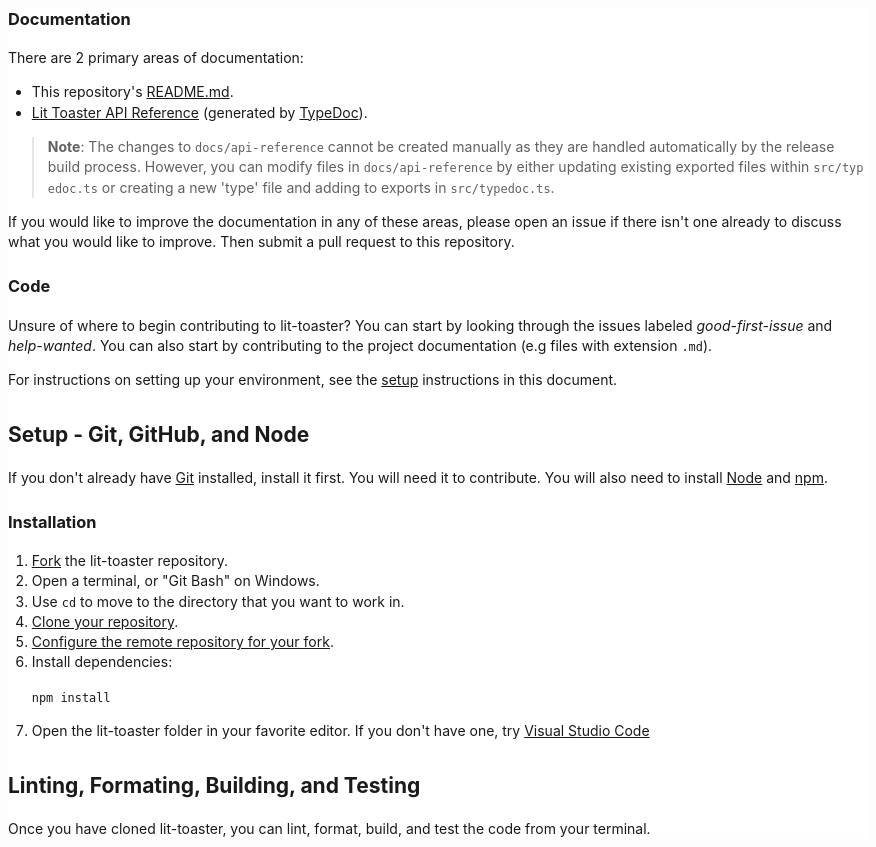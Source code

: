 ### Documentation

There are 2 primary areas of documentation:

- This repository's [README.md](README.md).
- [Lit Toaster API Reference](docs/api-reference/README.md) (generated by [TypeDoc](https://typedoc.org/)).

> **Note**: The changes to `docs/api-reference` cannot be created manually as they are handled automatically by the release build process. However, you can modify files in `docs/api-reference` by either updating existing exported files within `src/typedoc.ts` or creating a new 'type' file and adding to exports in `src/typedoc.ts`.

If you would like to improve the documentation in any of these areas, please open an issue if there isn't one already to discuss what you would like to improve. Then submit a pull request to this repository.

### Code

Unsure of where to begin contributing to lit-toaster? You can start by looking through the issues labeled _good-first-issue_ and _help-wanted_. You can also start by contributing to the project documentation (e.g files with extension `.md`).

For instructions on setting up your environment, see the [setup](#setup---git-github-and-node) instructions in this document.

## Setup - Git, GitHub, and Node

If you don't already have [Git](https://git-scm.com/) installed, install it first. You will need it to contribute. You will also need to install [Node](https://nodejs.org/en) and [npm](https://www.npmjs.com/).

### Installation

1. [Fork](https://docs.github.com/en/github/getting-started-with-github/fork-a-repo) the lit-toaster repository.
2. Open a terminal, or "Git Bash" on Windows.
3. Use `cd` to move to the directory that you want to work in.
4. [Clone your repository](https://docs.github.com/en/repositories/creating-and-managing-repositories/cloning-a-repository).
5. [Configure the remote repository for your fork](https://docs.github.com/en/pull-requests/collaborating-with-pull-requests/working-with-forks/configuring-a-remote-repository-for-a-fork).
6. Install dependencies:
   ```bash
   npm install
   ```
7. Open the lit-toaster folder in your favorite editor. If you don't have one, try [Visual Studio Code](https://code.visualstudio.com/)

## Linting, Formating, Building, and Testing

Once you have cloned lit-toaster, you can lint, format, build, and test the code from your terminal.
